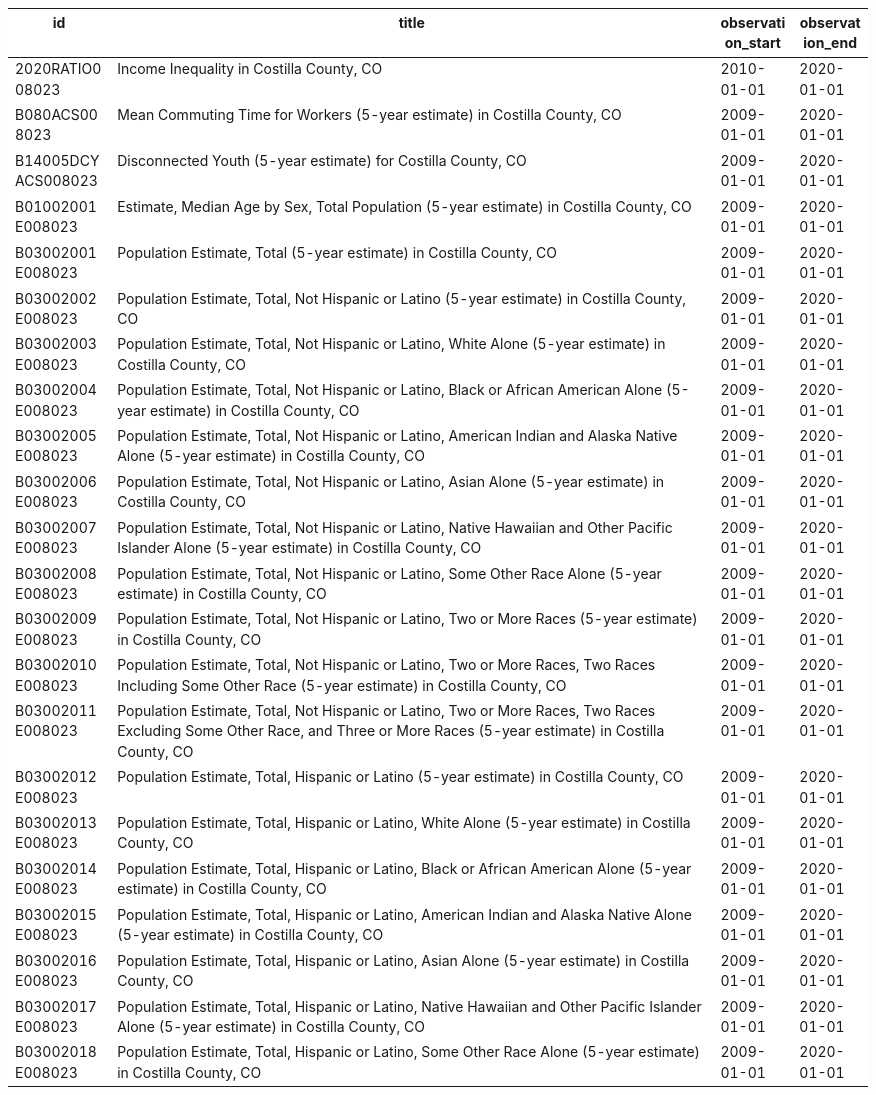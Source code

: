 | id                        | title                                                                                                                                                                        | observation_start   | observation_end   |
|---------------------------|------------------------------------------------------------------------------------------------------------------------------------------------------------------------------|---------------------|-------------------|
| 2020RATIO008023           | Income Inequality in Costilla County, CO                                                                                                                                     | 2010-01-01          | 2020-01-01        |
| B080ACS008023             | Mean Commuting Time for Workers (5-year estimate) in Costilla County, CO                                                                                                     | 2009-01-01          | 2020-01-01        |
| B14005DCYACS008023        | Disconnected Youth (5-year estimate) for Costilla County, CO                                                                                                                 | 2009-01-01          | 2020-01-01        |
| B01002001E008023          | Estimate, Median Age by Sex, Total Population (5-year estimate) in Costilla County, CO                                                                                       | 2009-01-01          | 2020-01-01        |
| B03002001E008023          | Population Estimate, Total (5-year estimate) in Costilla County, CO                                                                                                          | 2009-01-01          | 2020-01-01        |
| B03002002E008023          | Population Estimate, Total, Not Hispanic or Latino (5-year estimate) in Costilla County, CO                                                                                  | 2009-01-01          | 2020-01-01        |
| B03002003E008023          | Population Estimate, Total, Not Hispanic or Latino, White Alone (5-year estimate) in Costilla County, CO                                                                     | 2009-01-01          | 2020-01-01        |
| B03002004E008023          | Population Estimate, Total, Not Hispanic or Latino, Black or African American Alone (5-year estimate) in Costilla County, CO                                                 | 2009-01-01          | 2020-01-01        |
| B03002005E008023          | Population Estimate, Total, Not Hispanic or Latino, American Indian and Alaska Native Alone (5-year estimate) in Costilla County, CO                                         | 2009-01-01          | 2020-01-01        |
| B03002006E008023          | Population Estimate, Total, Not Hispanic or Latino, Asian Alone (5-year estimate) in Costilla County, CO                                                                     | 2009-01-01          | 2020-01-01        |
| B03002007E008023          | Population Estimate, Total, Not Hispanic or Latino, Native Hawaiian and Other Pacific Islander Alone (5-year estimate) in Costilla County, CO                                | 2009-01-01          | 2020-01-01        |
| B03002008E008023          | Population Estimate, Total, Not Hispanic or Latino, Some Other Race Alone (5-year estimate) in Costilla County, CO                                                           | 2009-01-01          | 2020-01-01        |
| B03002009E008023          | Population Estimate, Total, Not Hispanic or Latino, Two or More Races (5-year estimate) in Costilla County, CO                                                               | 2009-01-01          | 2020-01-01        |
| B03002010E008023          | Population Estimate, Total, Not Hispanic or Latino, Two or More Races, Two Races Including Some Other Race (5-year estimate) in Costilla County, CO                          | 2009-01-01          | 2020-01-01        |
| B03002011E008023          | Population Estimate, Total, Not Hispanic or Latino, Two or More Races, Two Races Excluding Some Other Race, and Three or More Races (5-year estimate) in Costilla County, CO | 2009-01-01          | 2020-01-01        |
| B03002012E008023          | Population Estimate, Total, Hispanic or Latino (5-year estimate) in Costilla County, CO                                                                                      | 2009-01-01          | 2020-01-01        |
| B03002013E008023          | Population Estimate, Total, Hispanic or Latino, White Alone (5-year estimate) in Costilla County, CO                                                                         | 2009-01-01          | 2020-01-01        |
| B03002014E008023          | Population Estimate, Total, Hispanic or Latino, Black or African American Alone (5-year estimate) in Costilla County, CO                                                     | 2009-01-01          | 2020-01-01        |
| B03002015E008023          | Population Estimate, Total, Hispanic or Latino, American Indian and Alaska Native Alone (5-year estimate) in Costilla County, CO                                             | 2009-01-01          | 2020-01-01        |
| B03002016E008023          | Population Estimate, Total, Hispanic or Latino, Asian Alone (5-year estimate) in Costilla County, CO                                                                         | 2009-01-01          | 2020-01-01        |
| B03002017E008023          | Population Estimate, Total, Hispanic or Latino, Native Hawaiian and Other Pacific Islander Alone (5-year estimate) in Costilla County, CO                                    | 2009-01-01          | 2020-01-01        |
| B03002018E008023          | Population Estimate, Total, Hispanic or Latino, Some Other Race Alone (5-year estimate) in Costilla County, CO                                                               | 2009-01-01          | 2020-01-01        |
